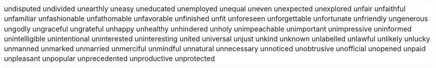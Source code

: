 undisputed
undivided
unearthly
uneasy
uneducated
unemployed
unequal
uneven
unexpected
unexplored
unfair
unfaithful
unfamiliar
unfashionable
unfathomable
unfavorable
unfinished
unfit
unforeseen
unforgettable
unfortunate
unfriendly
ungenerous
ungodly
ungraceful
ungrateful
unhappy
unhealthy
unhindered
unholy
unimpeachable
unimportant
unimpressive
uninformed
unintelligible
unintentional
uninterested
uninteresting
united
universal
unjust
unkind
unknown
unlabelled
unlawful
unlikely
unlucky
unmanned
unmarked
unmarried
unmerciful
unmindful
unnatural
unnecessary
unnoticed
unobtrusive
unofficial
unopened
unpaid
unpleasant
unpopular
unprecedented
unproductive
unprotected